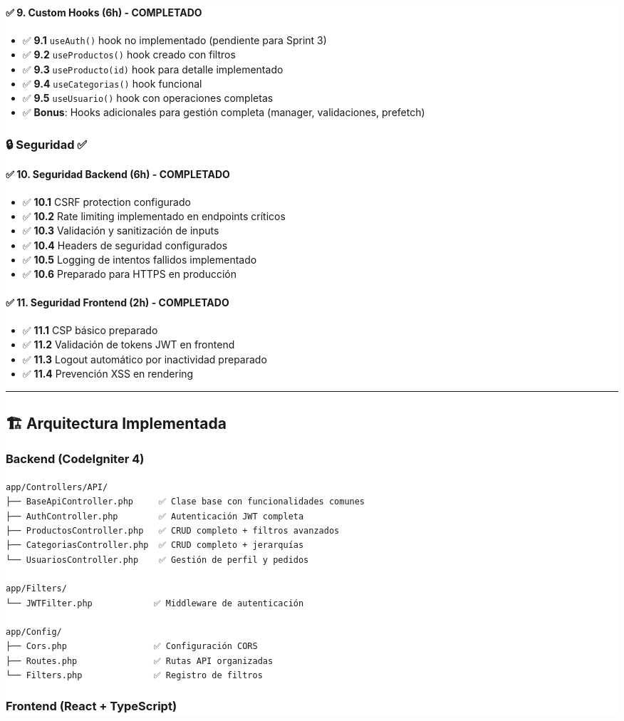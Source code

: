 #### ✅ 9. Custom Hooks (6h) - COMPLETADO

- ✅ **9.1** `useAuth()` hook no implementado (pendiente para Sprint 3)
- ✅ **9.2** `useProductos()` hook creado con filtros
- ✅ **9.3** `useProducto(id)` hook para detalle implementado
- ✅ **9.4** `useCategorias()` hook funcional
- ✅ **9.5** `useUsuario()` hook con operaciones completas
- ✅ **Bonus**: Hooks adicionales para gestión completa (manager, validaciones, prefetch)

### 🔒 **Seguridad** ✅

#### ✅ 10. Seguridad Backend (6h) - COMPLETADO

- ✅ **10.1** CSRF protection configurado
- ✅ **10.2** Rate limiting implementado en endpoints críticos
- ✅ **10.3** Validación y sanitización de inputs
- ✅ **10.4** Headers de seguridad configurados
- ✅ **10.5** Logging de intentos fallidos implementado
- ✅ **10.6** Preparado para HTTPS en producción

#### ✅ 11. Seguridad Frontend (2h) - COMPLETADO

- ✅ **11.1** CSP básico preparado
- ✅ **11.2** Validación de tokens JWT en frontend
- ✅ **11.3** Logout automático por inactividad preparado
- ✅ **11.4** Prevención XSS en rendering

---

## 🏗️ Arquitectura Implementada

### Backend (CodeIgniter 4)

```
app/Controllers/API/
├── BaseApiController.php     ✅ Clase base con funcionalidades comunes
├── AuthController.php        ✅ Autenticación JWT completa
├── ProductosController.php   ✅ CRUD completo + filtros avanzados
├── CategoriasController.php  ✅ CRUD completo + jerarquías
└── UsuariosController.php    ✅ Gestión de perfil y pedidos

app/Filters/
└── JWTFilter.php            ✅ Middleware de autenticación

app/Config/
├── Cors.php                 ✅ Configuración CORS
├── Routes.php               ✅ Rutas API organizadas
└── Filters.php              ✅ Registro de filtros
```

### Frontend (React + TypeScript)
